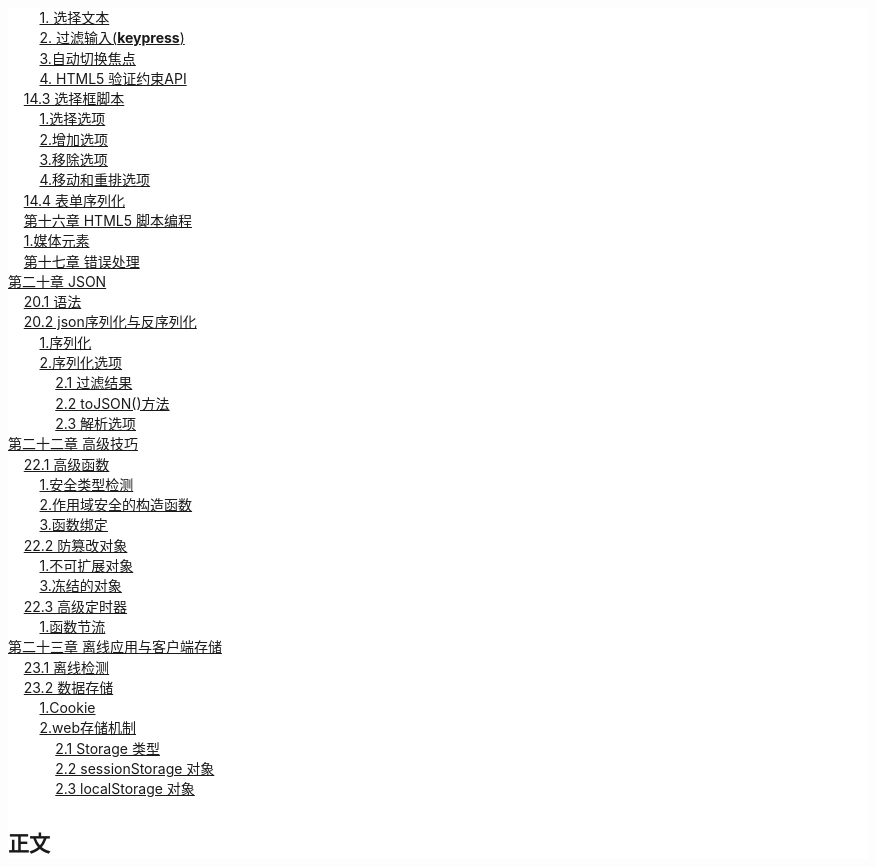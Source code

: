 &nbsp;&nbsp;&nbsp;&nbsp;&nbsp;&nbsp;&nbsp;&nbsp;<a href="#1-选择文本">1. 选择文本</a><br/>
&nbsp;&nbsp;&nbsp;&nbsp;&nbsp;&nbsp;&nbsp;&nbsp;<a href="#2-过滤输入**keypress**">2. 过滤输入(**keypress**)</a><br/>
&nbsp;&nbsp;&nbsp;&nbsp;&nbsp;&nbsp;&nbsp;&nbsp;<a href="#3自动切换焦点">3.自动切换焦点</a><br/>
&nbsp;&nbsp;&nbsp;&nbsp;&nbsp;&nbsp;&nbsp;&nbsp;<a href="#4-HTML5-验证约束API">4. HTML5 验证约束API </a><br/>
&nbsp;&nbsp;&nbsp;&nbsp;<a href="#143-选择框脚本">14.3 选择框脚本</a><br/>
&nbsp;&nbsp;&nbsp;&nbsp;&nbsp;&nbsp;&nbsp;&nbsp;<a href="#1选择选项">1.选择选项</a><br/>
&nbsp;&nbsp;&nbsp;&nbsp;&nbsp;&nbsp;&nbsp;&nbsp;<a href="#2增加选项">2.增加选项</a><br/>
&nbsp;&nbsp;&nbsp;&nbsp;&nbsp;&nbsp;&nbsp;&nbsp;<a href="#3移除选项">3.移除选项</a><br/>
&nbsp;&nbsp;&nbsp;&nbsp;&nbsp;&nbsp;&nbsp;&nbsp;<a href="#4移动和重排选项">4.移动和重排选项</a><br/>
&nbsp;&nbsp;&nbsp;&nbsp;<a href="#144-表单序列化">14.4 表单序列化</a><br/>
&nbsp;&nbsp;&nbsp;&nbsp;<a href="#第十六章-HTML5-脚本编程">第十六章 HTML5 脚本编程</a><br/>
&nbsp;&nbsp;&nbsp;&nbsp;<a href="#1媒体元素">1.媒体元素</a><br/>
&nbsp;&nbsp;&nbsp;&nbsp;<a href="#第十七章-错误处理">第十七章 错误处理</a><br/>
<a href="#第二十章-JSON">第二十章 JSON</a><br/>
&nbsp;&nbsp;&nbsp;&nbsp;<a href="#201-语法">20.1 语法</a><br/>
&nbsp;&nbsp;&nbsp;&nbsp;<a href="#202-json序列化与反序列化">20.2 json序列化与反序列化</a><br/>
&nbsp;&nbsp;&nbsp;&nbsp;&nbsp;&nbsp;&nbsp;&nbsp;<a href="#1序列化">1.序列化</a><br/>
&nbsp;&nbsp;&nbsp;&nbsp;&nbsp;&nbsp;&nbsp;&nbsp;<a href="#2序列化选项">2.序列化选项</a><br/>
&nbsp;&nbsp;&nbsp;&nbsp;&nbsp;&nbsp;&nbsp;&nbsp;&nbsp;&nbsp;&nbsp;&nbsp;<a href="#21-过滤结果">2.1 过滤结果</a><br/>
&nbsp;&nbsp;&nbsp;&nbsp;&nbsp;&nbsp;&nbsp;&nbsp;&nbsp;&nbsp;&nbsp;&nbsp;<a href="#22-toJSON方法">2.2 toJSON()方法 </a><br/>
&nbsp;&nbsp;&nbsp;&nbsp;&nbsp;&nbsp;&nbsp;&nbsp;&nbsp;&nbsp;&nbsp;&nbsp;<a href="#23-解析选项">2.3 解析选项</a><br/>
<a href="#第二十二章-高级技巧">第二十二章 高级技巧</a><br/>
&nbsp;&nbsp;&nbsp;&nbsp;<a href="#221-高级函数">22.1 高级函数</a><br/>
&nbsp;&nbsp;&nbsp;&nbsp;&nbsp;&nbsp;&nbsp;&nbsp;<a href="#1安全类型检测">1.安全类型检测</a><br/>
&nbsp;&nbsp;&nbsp;&nbsp;&nbsp;&nbsp;&nbsp;&nbsp;<a href="#2作用域安全的构造函数">2.作用域安全的构造函数</a><br/>
&nbsp;&nbsp;&nbsp;&nbsp;&nbsp;&nbsp;&nbsp;&nbsp;<a href="#3函数绑定">3.函数绑定</a><br/>
&nbsp;&nbsp;&nbsp;&nbsp;<a href="#222-防篡改对象">22.2 防篡改对象</a><br/>
&nbsp;&nbsp;&nbsp;&nbsp;&nbsp;&nbsp;&nbsp;&nbsp;<a href="#1不可扩展对象">1.不可扩展对象</a><br/>
&nbsp;&nbsp;&nbsp;&nbsp;&nbsp;&nbsp;&nbsp;&nbsp;<a href="#3冻结的对象">3.冻结的对象</a><br/>
&nbsp;&nbsp;&nbsp;&nbsp;<a href="#223-高级定时器">22.3 高级定时器</a><br/>
&nbsp;&nbsp;&nbsp;&nbsp;&nbsp;&nbsp;&nbsp;&nbsp;<a href="#1函数节流">1.函数节流</a><br/>
<a href="#第二十三章-离线应用与客户端存储">第二十三章 离线应用与客户端存储</a><br/>
&nbsp;&nbsp;&nbsp;&nbsp;<a href="#231-离线检测">23.1 离线检测</a><br/>
&nbsp;&nbsp;&nbsp;&nbsp;<a href="#232-数据存储">23.2 数据存储</a><br/>
&nbsp;&nbsp;&nbsp;&nbsp;&nbsp;&nbsp;&nbsp;&nbsp;<a href="#1Cookie">1.Cookie</a><br/>
&nbsp;&nbsp;&nbsp;&nbsp;&nbsp;&nbsp;&nbsp;&nbsp;<a href="#2web存储机制">2.web存储机制</a><br/>
&nbsp;&nbsp;&nbsp;&nbsp;&nbsp;&nbsp;&nbsp;&nbsp;&nbsp;&nbsp;&nbsp;&nbsp;<a href="#21-Storage-类型">2.1 Storage 类型</a><br/>
&nbsp;&nbsp;&nbsp;&nbsp;&nbsp;&nbsp;&nbsp;&nbsp;&nbsp;&nbsp;&nbsp;&nbsp;<a href="#22-sessionStorage-对象">2.2 sessionStorage 对象 </a><br/>
&nbsp;&nbsp;&nbsp;&nbsp;&nbsp;&nbsp;&nbsp;&nbsp;&nbsp;&nbsp;&nbsp;&nbsp;<a href="#23-localStorage-对象">2.3 localStorage 对象 </a><br/>
## 正文<br/>


